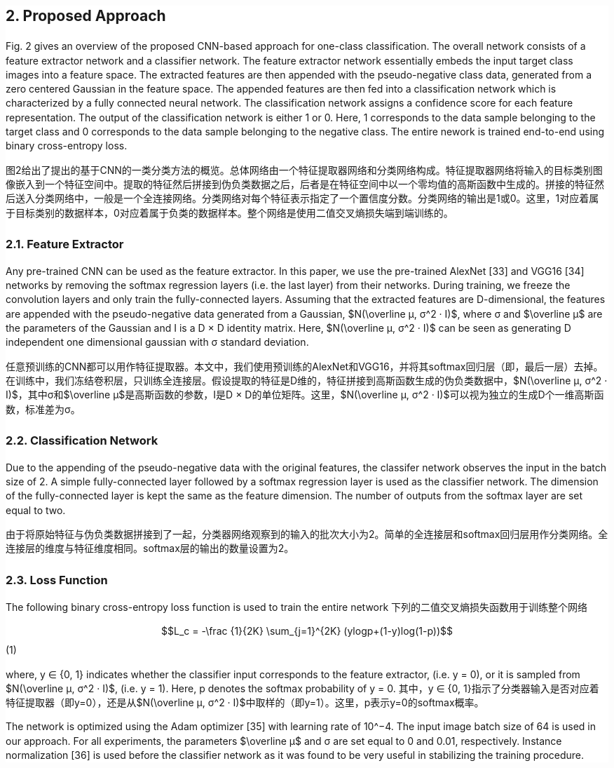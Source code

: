 ## 2. Proposed Approach

Fig. 2 gives an overview of the proposed CNN-based approach for one-class classification. The overall network consists of a feature extractor network and a classifier network. The feature extractor network essentially embeds the input target class images into a feature space. The extracted features are then appended with the pseudo-negative class data, generated from a zero centered Gaussian in the feature space. The appended features are then fed into a classification network which is characterized by a fully connected neural network. The classification network assigns a confidence score for each feature representation. The output of the classification network is either 1 or 0. Here, 1 corresponds to the data sample belonging to the target class and 0 corresponds to the data sample belonging to the negative class. The entire nework is trained end-to-end using binary cross-entropy loss.

图2给出了提出的基于CNN的一类分类方法的概览。总体网络由一个特征提取器网络和分类网络构成。特征提取器网络将输入的目标类别图像嵌入到一个特征空间中。提取的特征然后拼接到伪负类数据之后，后者是在特征空间中以一个零均值的高斯函数中生成的。拼接的特征然后送入分类网络中，一般是一个全连接网络。分类网络对每个特征表示指定了一个置信度分数。分类网络的输出是1或0。这里，1对应着属于目标类别的数据样本，0对应着属于负类的数据样本。整个网络是使用二值交叉熵损失端到端训练的。

### 2.1. Feature Extractor

Any pre-trained CNN can be used as the feature extractor. In this paper, we use the pre-trained AlexNet [33] and VGG16 [34] networks by removing the softmax regression layers (i.e. the last layer) from their networks. During training, we freeze the convolution layers and only train the fully-connected layers. Assuming that the extracted features are D-dimensional, the features are appended with the pseudo-negative data generated from a Gaussian, $N(\overline µ, σ^2 · I)$, where σ and $\overline µ$ are the parameters of the Gaussian and I is a D × D identity matrix. Here, $N(\overline µ, σ^2 · I)$ can be seen as generating D independent one dimensional gaussian with σ standard deviation.

任意预训练的CNN都可以用作特征提取器。本文中，我们使用预训练的AlexNet和VGG16，并将其softmax回归层（即，最后一层）去掉。在训练中，我们冻结卷积层，只训练全连接层。假设提取的特征是D维的，特征拼接到高斯函数生成的伪负类数据中，$N(\overline µ, σ^2 · I)$，其中σ和$\overline µ$是高斯函数的参数，I是D × D的单位矩阵。这里，$N(\overline µ, σ^2 · I)$可以视为独立的生成D个一维高斯函数，标准差为σ。

### 2.2. Classification Network

Due to the appending of the pseudo-negative data with the original features, the classifer network observes the input in the batch size of 2. A simple fully-connected layer followed by a softmax regression layer is used as the classifier network. The dimension of the fully-connected layer is kept the same as the feature dimension. The number of outputs from the softmax layer are set equal to two.

由于将原始特征与伪负类数据拼接到了一起，分类器网络观察到的输入的批次大小为2。简单的全连接层和softmax回归层用作分类网络。全连接层的维度与特征维度相同。softmax层的输出的数量设置为2。

### 2.3. Loss Function

The following binary cross-entropy loss function is used to train the entire network 下列的二值交叉熵损失函数用于训练整个网络

$$L_c = -\frac {1}{2K} \sum_{j=1}^{2K} (ylogp+(1-y)log(1-p))$$(1)

where, y ∈ {0, 1} indicates whether the classifier input corresponds to the feature extractor, (i.e. y = 0), or it is sampled from $N(\overline µ, σ^2 · I)$, (i.e. y = 1). Here, p denotes the softmax probability of y = 0. 其中，y ∈ {0, 1}指示了分类器输入是否对应着特征提取器（即y=0），还是从$N(\overline µ, σ^2 · I)$中取样的（即y=1）。这里，p表示y=0的softmax概率。

The network is optimized using the Adam optimizer [35] with learning rate of 10^−4. The input image batch size of 64 is used in our approach. For all experiments, the parameters $\overline µ$ and σ are set equal to 0 and 0.01, respectively. Instance normalization [36] is used before the classifier network as it was found to be very useful in stabilizing the training procedure.
